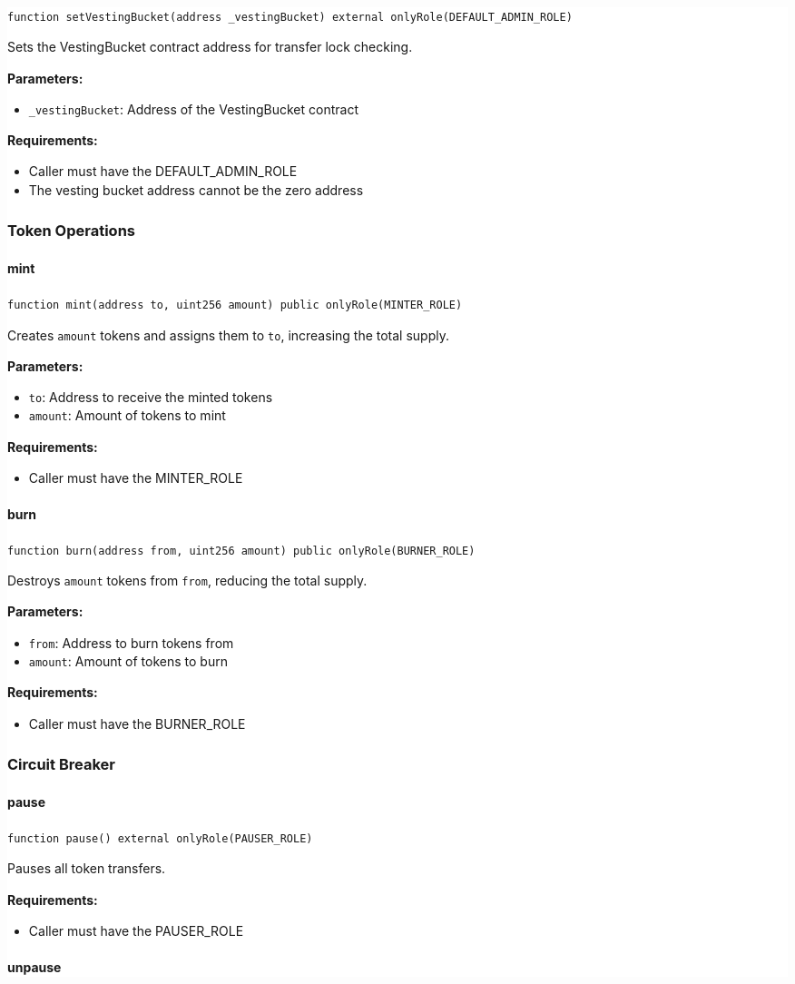 ```solidity
function setVestingBucket(address _vestingBucket) external onlyRole(DEFAULT_ADMIN_ROLE)
```

Sets the VestingBucket contract address for transfer lock checking.

**Parameters:**
- `_vestingBucket`: Address of the VestingBucket contract

**Requirements:**
- Caller must have the DEFAULT_ADMIN_ROLE
- The vesting bucket address cannot be the zero address

### Token Operations

#### mint

```solidity
function mint(address to, uint256 amount) public onlyRole(MINTER_ROLE)
```

Creates `amount` tokens and assigns them to `to`, increasing the total supply.

**Parameters:**
- `to`: Address to receive the minted tokens
- `amount`: Amount of tokens to mint

**Requirements:**
- Caller must have the MINTER_ROLE

#### burn

```solidity
function burn(address from, uint256 amount) public onlyRole(BURNER_ROLE)
```

Destroys `amount` tokens from `from`, reducing the total supply.

**Parameters:**
- `from`: Address to burn tokens from
- `amount`: Amount of tokens to burn

**Requirements:**
- Caller must have the BURNER_ROLE

### Circuit Breaker

#### pause

```solidity
function pause() external onlyRole(PAUSER_ROLE)
```

Pauses all token transfers.

**Requirements:**
- Caller must have the PAUSER_ROLE

#### unpause

